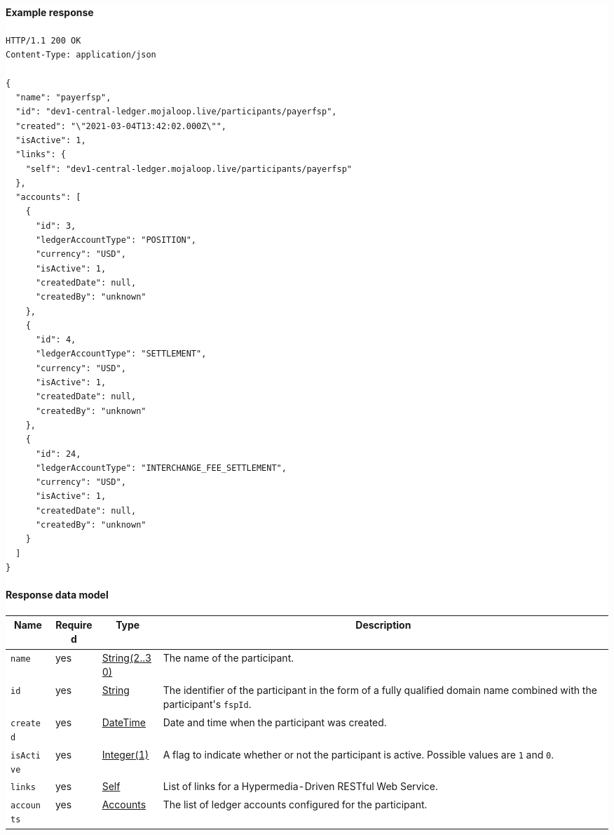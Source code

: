 #### Example response

```
HTTP/1.1 200 OK
Content-Type: application/json

{
  "name": "payerfsp",
  "id": "dev1-central-ledger.mojaloop.live/participants/payerfsp",
  "created": "\"2021-03-04T13:42:02.000Z\"",
  "isActive": 1,
  "links": {
    "self": "dev1-central-ledger.mojaloop.live/participants/payerfsp"
  },
  "accounts": [
    {
      "id": 3,
      "ledgerAccountType": "POSITION",
      "currency": "USD",
      "isActive": 1,
      "createdDate": null,
      "createdBy": "unknown"
    },
    {
      "id": 4,
      "ledgerAccountType": "SETTLEMENT",
      "currency": "USD",
      "isActive": 1,
      "createdDate": null,
      "createdBy": "unknown"
    },
    {
      "id": 24,
      "ledgerAccountType": "INTERCHANGE_FEE_SETTLEMENT",
      "currency": "USD",
      "isActive": 1,
      "createdDate": null,
      "createdBy": "unknown"
    }
  ]
}
```

#### Response data model

| Name  | Required  | Type | Description |
|---|---|--|--|
| `name`  |  yes | [String(2..30)](#string) | The name of the participant. |
| `id`  |  yes | [String](#string) | The identifier of the participant in the form of a fully qualified domain name combined with the participant's `fspId`. |
| `created`  |  yes | [DateTime](#datetime)  | Date and time when the participant was created. |
| `isActive`  |  yes | [Integer(1)](#integer) | A flag to indicate whether or not the participant is active. Possible values are `1` and `0`. |
| `links`  |  yes | [Self](#self) | List of links for a Hypermedia-Driven RESTful Web Service. | 	
| `accounts`  |  yes | [Accounts](#accounts) | The list of ledger accounts configured for the participant. |
